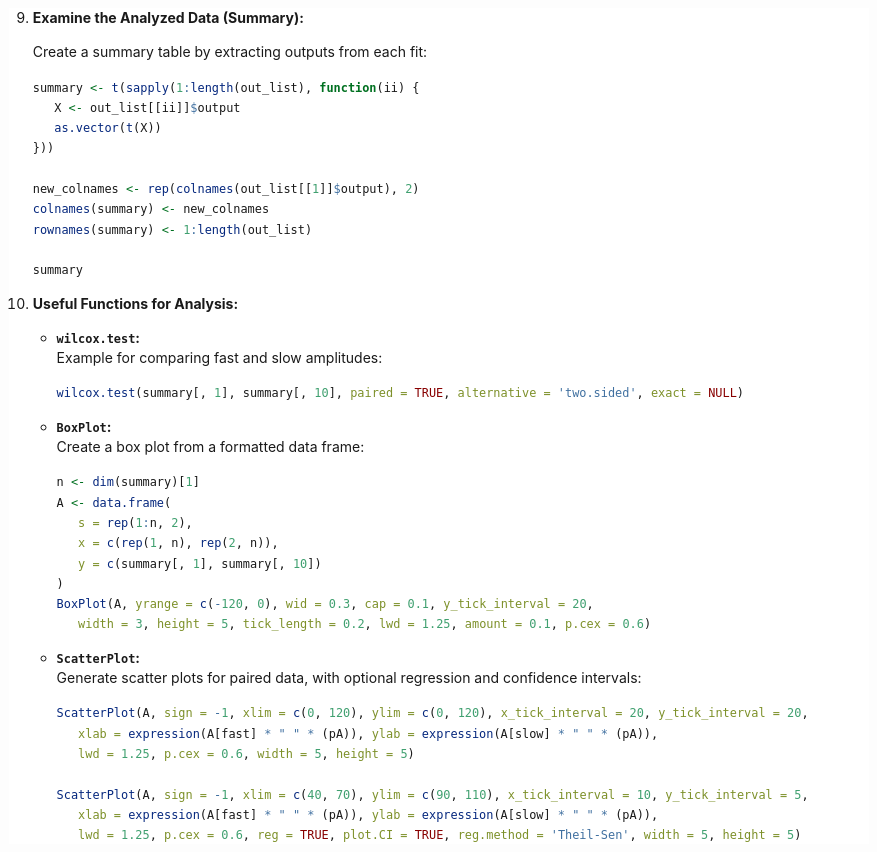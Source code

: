 9. **Examine the Analyzed Data (Summary):**
   
   Create a summary table by extracting outputs from each fit:
   
   ```r
   summary <- t(sapply(1:length(out_list), function(ii) {
      X <- out_list[[ii]]$output
      as.vector(t(X))
   }))
   
   new_colnames <- rep(colnames(out_list[[1]]$output), 2)
   colnames(summary) <- new_colnames
   rownames(summary) <- 1:length(out_list)
   
   summary
   ```

10. **Useful Functions for Analysis:**

    - **`wilcox.test`:**  
      Example for comparing fast and slow amplitudes:
      
      ```r
      wilcox.test(summary[, 1], summary[, 10], paired = TRUE, alternative = 'two.sided', exact = NULL)
      ```
    
    - **`BoxPlot`:**  
      Create a box plot from a formatted data frame:
      
      ```r
      n <- dim(summary)[1]
      A <- data.frame(
         s = rep(1:n, 2),
         x = c(rep(1, n), rep(2, n)),
         y = c(summary[, 1], summary[, 10])
      )
      BoxPlot(A, yrange = c(-120, 0), wid = 0.3, cap = 0.1, y_tick_interval = 20, 
         width = 3, height = 5, tick_length = 0.2, lwd = 1.25, amount = 0.1, p.cex = 0.6)
      ```
    
    - **`ScatterPlot`:**  
      Generate scatter plots for paired data, with optional regression and confidence intervals:
      
      ```r
      ScatterPlot(A, sign = -1, xlim = c(0, 120), ylim = c(0, 120), x_tick_interval = 20, y_tick_interval = 20, 
         xlab = expression(A[fast] * " " * (pA)), ylab = expression(A[slow] * " " * (pA)), 
         lwd = 1.25, p.cex = 0.6, width = 5, height = 5)
      
      ScatterPlot(A, sign = -1, xlim = c(40, 70), ylim = c(90, 110), x_tick_interval = 10, y_tick_interval = 5, 
         xlab = expression(A[fast] * " " * (pA)), ylab = expression(A[slow] * " " * (pA)), 
         lwd = 1.25, p.cex = 0.6, reg = TRUE, plot.CI = TRUE, reg.method = 'Theil-Sen', width = 5, height = 5)
      ```
    